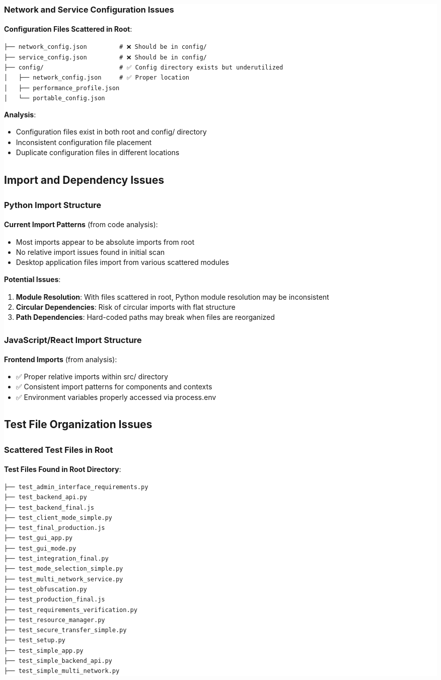 ### Network and Service Configuration Issues

**Configuration Files Scattered in Root**:
```
├── network_config.json         # ❌ Should be in config/
├── service_config.json         # ❌ Should be in config/  
├── config/                     # ✅ Config directory exists but underutilized
│   ├── network_config.json     # ✅ Proper location
│   ├── performance_profile.json
│   └── portable_config.json
```

**Analysis**:
- Configuration files exist in both root and config/ directory
- Inconsistent configuration file placement
- Duplicate configuration files in different locations

## Import and Dependency Issues

### Python Import Structure

**Current Import Patterns** (from code analysis):
- Most imports appear to be absolute imports from root
- No relative import issues found in initial scan
- Desktop application files import from various scattered modules

**Potential Issues**:
1. **Module Resolution**: With files scattered in root, Python module resolution may be inconsistent
2. **Circular Dependencies**: Risk of circular imports with flat structure
3. **Path Dependencies**: Hard-coded paths may break when files are reorganized

### JavaScript/React Import Structure

**Frontend Imports** (from analysis):
- ✅ Proper relative imports within src/ directory
- ✅ Consistent import patterns for components and contexts
- ✅ Environment variables properly accessed via process.env

## Test File Organization Issues

### Scattered Test Files in Root

**Test Files Found in Root Directory**:
```
├── test_admin_interface_requirements.py
├── test_backend_api.py
├── test_backend_final.js
├── test_client_mode_simple.py
├── test_final_production.js
├── test_gui_app.py
├── test_gui_mode.py
├── test_integration_final.py
├── test_mode_selection_simple.py
├── test_multi_network_service.py
├── test_obfuscation.py
├── test_production_final.js
├── test_requirements_verification.py
├── test_resource_manager.py
├── test_secure_transfer_simple.py
├── test_setup.py
├── test_simple_app.py
├── test_simple_backend_api.py
├── test_simple_multi_network.py
```